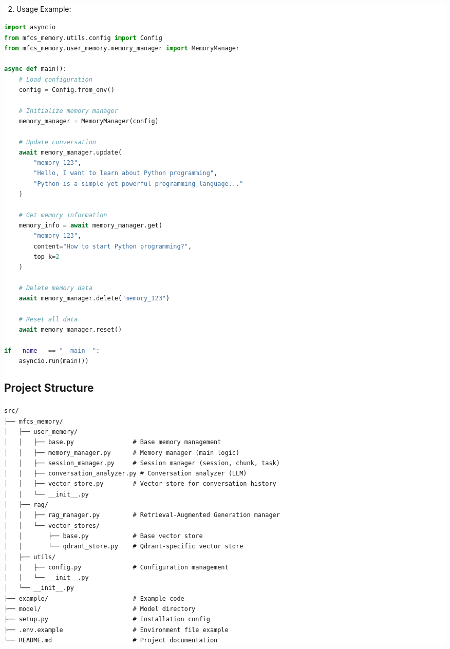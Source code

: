 
2. Usage Example:

```python
import asyncio
from mfcs_memory.utils.config import Config
from mfcs_memory.user_memory.memory_manager import MemoryManager

async def main():
    # Load configuration
    config = Config.from_env()
    
    # Initialize memory manager
    memory_manager = MemoryManager(config)
    
    # Update conversation
    await memory_manager.update(
        "memory_123",
        "Hello, I want to learn about Python programming",
        "Python is a simple yet powerful programming language..."
    )
    
    # Get memory information
    memory_info = await memory_manager.get(
        "memory_123",
        content="How to start Python programming?",
        top_k=2
    )
    
    # Delete memory data
    await memory_manager.delete("memory_123")
    
    # Reset all data
    await memory_manager.reset()

if __name__ == "__main__":
    asyncio.run(main())
```

## Project Structure

```
src/
├── mfcs_memory/
│   ├── user_memory/
│   │   ├── base.py                # Base memory management
│   │   ├── memory_manager.py      # Memory manager (main logic)
│   │   ├── session_manager.py     # Session manager (session, chunk, task)
│   │   ├── conversation_analyzer.py # Conversation analyzer (LLM)
│   │   ├── vector_store.py        # Vector store for conversation history
│   │   └── __init__.py
│   ├── rag/
│   │   ├── rag_manager.py         # Retrieval-Augmented Generation manager
│   │   └── vector_stores/
│   │       ├── base.py            # Base vector store
│   │       └── qdrant_store.py    # Qdrant-specific vector store
│   ├── utils/
│   │   ├── config.py              # Configuration management
│   │   └── __init__.py
│   └── __init__.py
├── example/                       # Example code
├── model/                         # Model directory
├── setup.py                       # Installation config
├── .env.example                   # Environment file example
└── README.md                      # Project documentation
```